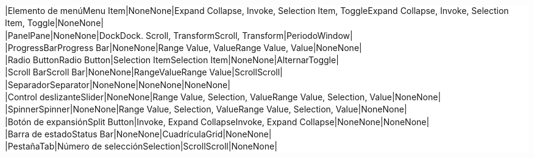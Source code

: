 |<span data-ttu-id="87a6b-188">Elemento de menú</span><span class="sxs-lookup"><span data-stu-id="87a6b-188">Menu Item</span></span>|<span data-ttu-id="87a6b-189">None</span><span class="sxs-lookup"><span data-stu-id="87a6b-189">None</span></span>|<span data-ttu-id="87a6b-190">Expand Collapse, Invoke, Selection Item, Toggle</span><span class="sxs-lookup"><span data-stu-id="87a6b-190">Expand Collapse, Invoke, Selection Item, Toggle</span></span>|<span data-ttu-id="87a6b-191">None</span><span class="sxs-lookup"><span data-stu-id="87a6b-191">None</span></span>|  
|<span data-ttu-id="87a6b-192">Panel</span><span class="sxs-lookup"><span data-stu-id="87a6b-192">Pane</span></span>|<span data-ttu-id="87a6b-193">None</span><span class="sxs-lookup"><span data-stu-id="87a6b-193">None</span></span>|<span data-ttu-id="87a6b-194">Dock</span><span class="sxs-lookup"><span data-stu-id="87a6b-194">Dock.</span></span> <span data-ttu-id="87a6b-195">Scroll, Transform</span><span class="sxs-lookup"><span data-stu-id="87a6b-195">Scroll, Transform</span></span>|<span data-ttu-id="87a6b-196">Periodo</span><span class="sxs-lookup"><span data-stu-id="87a6b-196">Window</span></span>|  
|<span data-ttu-id="87a6b-197">ProgressBar</span><span class="sxs-lookup"><span data-stu-id="87a6b-197">Progress Bar</span></span>|<span data-ttu-id="87a6b-198">None</span><span class="sxs-lookup"><span data-stu-id="87a6b-198">None</span></span>|<span data-ttu-id="87a6b-199">Range Value, Value</span><span class="sxs-lookup"><span data-stu-id="87a6b-199">Range Value, Value</span></span>|<span data-ttu-id="87a6b-200">None</span><span class="sxs-lookup"><span data-stu-id="87a6b-200">None</span></span>|  
|<span data-ttu-id="87a6b-201">Radio Button</span><span class="sxs-lookup"><span data-stu-id="87a6b-201">Radio Button</span></span>|<span data-ttu-id="87a6b-202">Selection Item</span><span class="sxs-lookup"><span data-stu-id="87a6b-202">Selection Item</span></span>|<span data-ttu-id="87a6b-203">None</span><span class="sxs-lookup"><span data-stu-id="87a6b-203">None</span></span>|<span data-ttu-id="87a6b-204">Alternar</span><span class="sxs-lookup"><span data-stu-id="87a6b-204">Toggle</span></span>|  
|<span data-ttu-id="87a6b-205">Scroll Bar</span><span class="sxs-lookup"><span data-stu-id="87a6b-205">Scroll Bar</span></span>|<span data-ttu-id="87a6b-206">None</span><span class="sxs-lookup"><span data-stu-id="87a6b-206">None</span></span>|<span data-ttu-id="87a6b-207">RangeValue</span><span class="sxs-lookup"><span data-stu-id="87a6b-207">Range Value</span></span>|<span data-ttu-id="87a6b-208">Scroll</span><span class="sxs-lookup"><span data-stu-id="87a6b-208">Scroll</span></span>|  
|<span data-ttu-id="87a6b-209">Separador</span><span class="sxs-lookup"><span data-stu-id="87a6b-209">Separator</span></span>|<span data-ttu-id="87a6b-210">None</span><span class="sxs-lookup"><span data-stu-id="87a6b-210">None</span></span>|<span data-ttu-id="87a6b-211">None</span><span class="sxs-lookup"><span data-stu-id="87a6b-211">None</span></span>|<span data-ttu-id="87a6b-212">None</span><span class="sxs-lookup"><span data-stu-id="87a6b-212">None</span></span>|  
|<span data-ttu-id="87a6b-213">Control deslizante</span><span class="sxs-lookup"><span data-stu-id="87a6b-213">Slider</span></span>|<span data-ttu-id="87a6b-214">None</span><span class="sxs-lookup"><span data-stu-id="87a6b-214">None</span></span>|<span data-ttu-id="87a6b-215">Range Value, Selection, Value</span><span class="sxs-lookup"><span data-stu-id="87a6b-215">Range Value, Selection, Value</span></span>|<span data-ttu-id="87a6b-216">None</span><span class="sxs-lookup"><span data-stu-id="87a6b-216">None</span></span>|  
|<span data-ttu-id="87a6b-217">Spinner</span><span class="sxs-lookup"><span data-stu-id="87a6b-217">Spinner</span></span>|<span data-ttu-id="87a6b-218">None</span><span class="sxs-lookup"><span data-stu-id="87a6b-218">None</span></span>|<span data-ttu-id="87a6b-219">Range Value, Selection, Value</span><span class="sxs-lookup"><span data-stu-id="87a6b-219">Range Value, Selection, Value</span></span>|<span data-ttu-id="87a6b-220">None</span><span class="sxs-lookup"><span data-stu-id="87a6b-220">None</span></span>|  
|<span data-ttu-id="87a6b-221">Botón de expansión</span><span class="sxs-lookup"><span data-stu-id="87a6b-221">Split Button</span></span>|<span data-ttu-id="87a6b-222">Invoke, Expand Collapse</span><span class="sxs-lookup"><span data-stu-id="87a6b-222">Invoke, Expand Collapse</span></span>|<span data-ttu-id="87a6b-223">None</span><span class="sxs-lookup"><span data-stu-id="87a6b-223">None</span></span>|<span data-ttu-id="87a6b-224">None</span><span class="sxs-lookup"><span data-stu-id="87a6b-224">None</span></span>|  
|<span data-ttu-id="87a6b-225">Barra de estado</span><span class="sxs-lookup"><span data-stu-id="87a6b-225">Status Bar</span></span>|<span data-ttu-id="87a6b-226">None</span><span class="sxs-lookup"><span data-stu-id="87a6b-226">None</span></span>|<span data-ttu-id="87a6b-227">Cuadrícula</span><span class="sxs-lookup"><span data-stu-id="87a6b-227">Grid</span></span>|<span data-ttu-id="87a6b-228">None</span><span class="sxs-lookup"><span data-stu-id="87a6b-228">None</span></span>|  
|<span data-ttu-id="87a6b-229">Pestaña</span><span class="sxs-lookup"><span data-stu-id="87a6b-229">Tab</span></span>|<span data-ttu-id="87a6b-230">Número de selección</span><span class="sxs-lookup"><span data-stu-id="87a6b-230">Selection</span></span>|<span data-ttu-id="87a6b-231">Scroll</span><span class="sxs-lookup"><span data-stu-id="87a6b-231">Scroll</span></span>|<span data-ttu-id="87a6b-232">None</span><span class="sxs-lookup"><span data-stu-id="87a6b-232">None</span></span>|  
